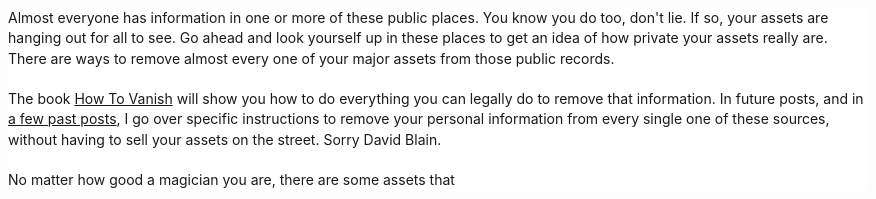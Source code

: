 <p>Almost everyone has information in one or more of these public places.  You know you do too, don't lie.  If so, your assets are hanging out for all to see. Go ahead and look yourself up in these places to get an idea of how private your assets really are. There are ways to remove almost every one of your major assets from those public records.  <br/><br/>The book <a href="http://www.howtovanish.com/htvbookaddtocart">How To Vanish</a> will show you how to do everything you can legally do to remove that information.  In future posts, and in <a title="remove personal information from the internet" href="http://www.howtovanish.com/2011/02/remove-personal-information-from-the-internet/" target="_blank">a few past posts</a>, I go over specific instructions to remove your personal information from every single one of these sources, without having to sell your assets on the street. Sorry David Blain.  <br/><br/>No matter how good a magician you are, there are some assets that</p>
<div id="_mcePaste" class="mcePaste" style="position: absolute; left: -10000px; top: 0px; width: 1px; height: 1px; overflow: hidden;">
<p>&nbsp;</p>
<p>you can't make vanish, and it has nothing to do with genetics.  I'm talking about</p>
<p>assets that have your name written all over them in the public record.</p>
<p>It is hard to put real estate, vehicles, and other valuables and attention grabbing</p>
<p>assets into a private safe somewhere.  Even if you did, jealous ex boyfriends, business</p>
<p>competitors, and shysters can still look you up and see what you have stashed away</p>
<p>somewhere.</p>
<p>The reason why your assets can make you so vulnerable is because the law requires that</p>
<p>certain records be made available to the public.  That includes some records with very</p>
<p>revealing information about you and your stuff. To make it harder for the curious and</p>
<p>nefarious to tap juicy assets for personal information, you have to know where you are</p>
<p>vulnerable.</p>
<p>The practice guide for California attorneys practicing debt collection has a great list</p>
<p>of places to look for personal information in public places to help their clients get a</p>
<p>piece of assets from debtors.  Those same sources, and one or two others, can be used</p>
<p>by anyone for less legitimate purposes.  There is some variation by state with who can</p>
<p>request certain records and how to do it, but these places are a great start to see how</p>
<p>badly you need to keep your assets hidden in plain sight.</p>
<p>Keep Your Assets Hidden In Plain Sight</p>
<p>Phone Directories</p>
<p>Phone directories are the oldest trick in the book.  Just about everyone, everywhere</p>
<p>has a phone.  A number can be a way to contact you even if you don't want to be</p>
<p>contacted.  Phone numbers are also a great way to narrow down searches for other assets</p>
<p>based on the geographic location of your area code, making the search for your other</p>
<p>assets cheaper and easier.  In some cases, your phone number can lead right to your</p>
<p>front door.</p>
<p>County Assessor</p>
<p>The county assessor keeps track of the value of real estate and some personal property</p>
<p>for tax reasons.  This is a good way to find the value of any of these kinds of</p>
<p>properties.  In many cases, the assessor will have ownership information, including the</p>
<p>address of the property and a mailing address where the tax bill is sent.  If you pay</p>
<p>any property tax, some of your information shows up in these records.</p>
<p>County Recorder</p>
<p>The recorder keeps records of all documents that are recorded.  This includes real</p>
<p>estate transactions, birth certificates, marriage records, death records, and a lot of</p>
<p>other documents.  Your real estate and an outline of your most important dates will</p>
<p>show up in the county recorders office.</p>
<p>County Clerk</p>
<p>Court records, both civil and criminal, are public.  If you (or your property) were</p>
<p>involved in court proceedings, your information is out there for anyone to see unless</p>
<p>you have taken steps to cover it.</p>
<p>Probate index</p>
<p>Large assets trsnaferred at death and who they are transferred to are all kept in the</p>
<p>probate court records.  If you or someone in your family has received major assets this</p>
<p>way, you've got some 'splainin' to do.</p>
<p>Secretary of State</p>
<p>In most states, the Secretary of State will have a list of all of the business entities</p>
<p>formed and who their owners, principal directors or officers, and registered agent are.</p>
<p>If you act in any one of those capacities, your name is going to be easy to find.  If</p>
<p>you own any assets in the name of those business entities, they will easily be traced</p>
<p>back to you.</p>
<p>State/County/City Permits and Licenses</p>